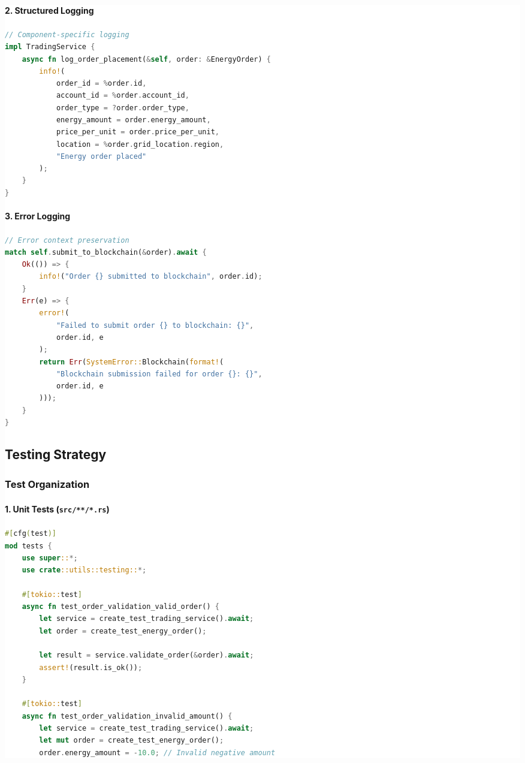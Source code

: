 #### 2. **Structured Logging**
```rust
// Component-specific logging
impl TradingService {
    async fn log_order_placement(&self, order: &EnergyOrder) {
        info!(
            order_id = %order.id,
            account_id = %order.account_id,
            order_type = ?order.order_type,
            energy_amount = order.energy_amount,
            price_per_unit = order.price_per_unit,
            location = %order.grid_location.region,
            "Energy order placed"
        );
    }
}
```

#### 3. **Error Logging**
```rust
// Error context preservation
match self.submit_to_blockchain(&order).await {
    Ok(()) => {
        info!("Order {} submitted to blockchain", order.id);
    }
    Err(e) => {
        error!(
            "Failed to submit order {} to blockchain: {}",
            order.id, e
        );
        return Err(SystemError::Blockchain(format!(
            "Blockchain submission failed for order {}: {}",
            order.id, e
        )));
    }
}
```

## Testing Strategy

### Test Organization

#### 1. **Unit Tests** (`src/**/*.rs`)
```rust
#[cfg(test)]
mod tests {
    use super::*;
    use crate::utils::testing::*;
    
    #[tokio::test]
    async fn test_order_validation_valid_order() {
        let service = create_test_trading_service().await;
        let order = create_test_energy_order();
        
        let result = service.validate_order(&order).await;
        assert!(result.is_ok());
    }
    
    #[tokio::test]
    async fn test_order_validation_invalid_amount() {
        let service = create_test_trading_service().await;
        let mut order = create_test_energy_order();
        order.energy_amount = -10.0; // Invalid negative amount
```